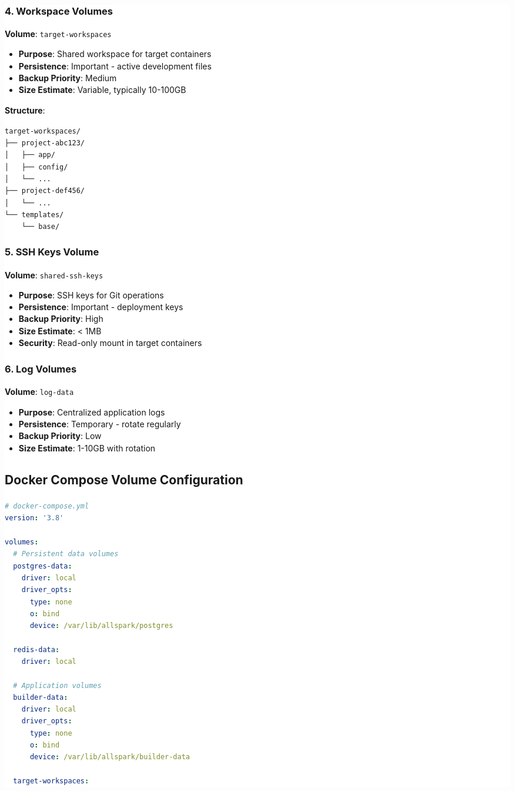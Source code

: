 ### 4. Workspace Volumes

**Volume**: `target-workspaces`
- **Purpose**: Shared workspace for target containers
- **Persistence**: Important - active development files
- **Backup Priority**: Medium
- **Size Estimate**: Variable, typically 10-100GB

**Structure**:
```
target-workspaces/
├── project-abc123/
│   ├── app/
│   ├── config/
│   └── ...
├── project-def456/
│   └── ...
└── templates/
    └── base/
```

### 5. SSH Keys Volume

**Volume**: `shared-ssh-keys`
- **Purpose**: SSH keys for Git operations
- **Persistence**: Important - deployment keys
- **Backup Priority**: High
- **Size Estimate**: < 1MB
- **Security**: Read-only mount in target containers

### 6. Log Volumes

**Volume**: `log-data`
- **Purpose**: Centralized application logs
- **Persistence**: Temporary - rotate regularly
- **Backup Priority**: Low
- **Size Estimate**: 1-10GB with rotation

## Docker Compose Volume Configuration

```yaml
# docker-compose.yml
version: '3.8'

volumes:
  # Persistent data volumes
  postgres-data:
    driver: local
    driver_opts:
      type: none
      o: bind
      device: /var/lib/allspark/postgres

  redis-data:
    driver: local

  # Application volumes
  builder-data:
    driver: local
    driver_opts:
      type: none
      o: bind
      device: /var/lib/allspark/builder-data

  target-workspaces:
```